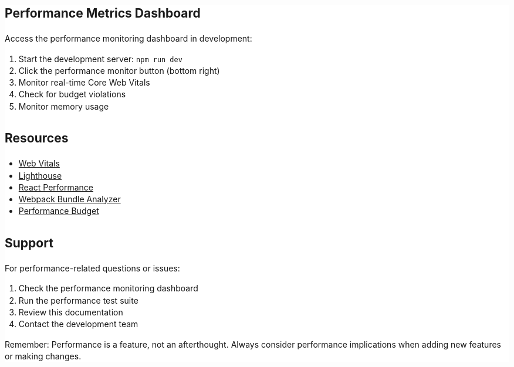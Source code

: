 ## Performance Metrics Dashboard

Access the performance monitoring dashboard in development:

1. Start the development server: `npm run dev`
2. Click the performance monitor button (bottom right)
3. Monitor real-time Core Web Vitals
4. Check for budget violations
5. Monitor memory usage

## Resources

- [Web Vitals](https://web.dev/vitals/)
- [Lighthouse](https://developers.google.com/web/tools/lighthouse)
- [React Performance](https://reactjs.org/docs/optimizing-performance.html)
- [Webpack Bundle Analyzer](https://github.com/webpack-contrib/webpack-bundle-analyzer)
- [Performance Budget](https://web.dev/performance-budgets-101/)

## Support

For performance-related questions or issues:

1. Check the performance monitoring dashboard
2. Run the performance test suite
3. Review this documentation
4. Contact the development team

Remember: Performance is a feature, not an afterthought. Always consider performance implications when adding new features or making changes.